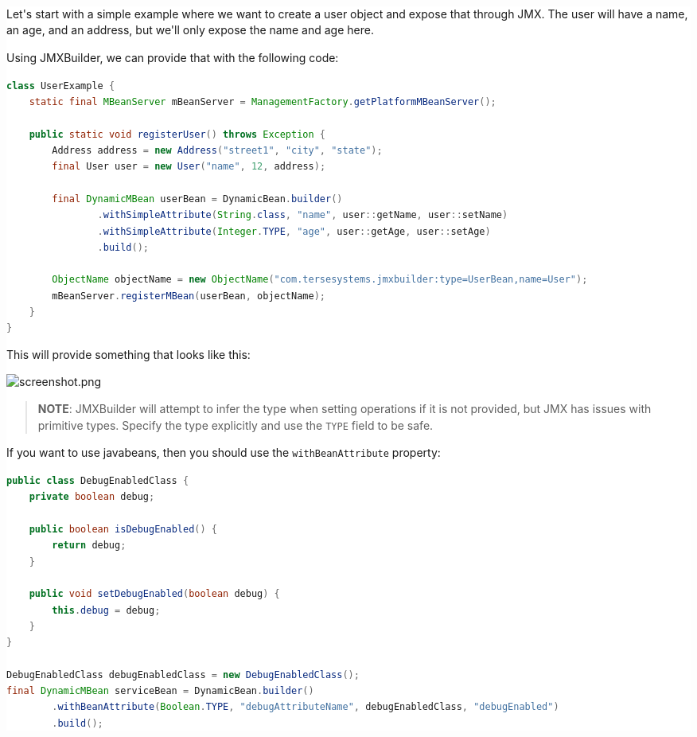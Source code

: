 Let's start with a simple example where we want to create a user object and expose that through JMX.  The user will have a name, an age, and an address, but we'll only expose the name and age here.

Using JMXBuilder, we can provide that with the following code:

```java
class UserExample {
    static final MBeanServer mBeanServer = ManagementFactory.getPlatformMBeanServer();

    public static void registerUser() throws Exception {
        Address address = new Address("street1", "city", "state");
        final User user = new User("name", 12, address);

        final DynamicMBean userBean = DynamicBean.builder()
                .withSimpleAttribute(String.class, "name", user::getName, user::setName)
                .withSimpleAttribute(Integer.TYPE, "age", user::getAge, user::setAge)
                .build();

        ObjectName objectName = new ObjectName("com.tersesystems.jmxbuilder:type=UserBean,name=User");
        mBeanServer.registerMBean(userBean, objectName);
    }
}
```

This will provide something that looks like this:

![screenshot.png](screenshot.png)


> **NOTE**: JMXBuilder will attempt to infer the type when setting operations if it is not provided, but JMX has issues with primitive types.  Specify the type explicitly and use the `TYPE` field to be safe.

If you want to use javabeans, then you should use the `withBeanAttribute` property:

```java
public class DebugEnabledClass {
    private boolean debug;

    public boolean isDebugEnabled() {
        return debug;
    }

    public void setDebugEnabled(boolean debug) {
        this.debug = debug;
    }
}

DebugEnabledClass debugEnabledClass = new DebugEnabledClass();
final DynamicMBean serviceBean = DynamicBean.builder()
        .withBeanAttribute(Boolean.TYPE, "debugAttributeName", debugEnabledClass, "debugEnabled")
        .build();
```

